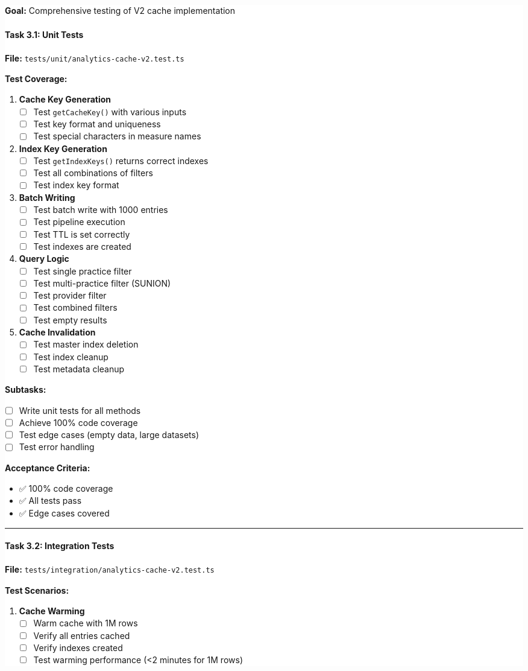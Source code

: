 **Goal:** Comprehensive testing of V2 cache implementation

#### Task 3.1: Unit Tests

**File:** `tests/unit/analytics-cache-v2.test.ts`

**Test Coverage:**

1. **Cache Key Generation**
   - [ ] Test `getCacheKey()` with various inputs
   - [ ] Test key format and uniqueness
   - [ ] Test special characters in measure names

2. **Index Key Generation**
   - [ ] Test `getIndexKeys()` returns correct indexes
   - [ ] Test all combinations of filters
   - [ ] Test index key format

3. **Batch Writing**
   - [ ] Test batch write with 1000 entries
   - [ ] Test pipeline execution
   - [ ] Test TTL is set correctly
   - [ ] Test indexes are created

4. **Query Logic**
   - [ ] Test single practice filter
   - [ ] Test multi-practice filter (SUNION)
   - [ ] Test provider filter
   - [ ] Test combined filters
   - [ ] Test empty results

5. **Cache Invalidation**
   - [ ] Test master index deletion
   - [ ] Test index cleanup
   - [ ] Test metadata cleanup

**Subtasks:**
- [ ] Write unit tests for all methods
- [ ] Achieve 100% code coverage
- [ ] Test edge cases (empty data, large datasets)
- [ ] Test error handling

**Acceptance Criteria:**
- ✅ 100% code coverage
- ✅ All tests pass
- ✅ Edge cases covered

---

#### Task 3.2: Integration Tests

**File:** `tests/integration/analytics-cache-v2.test.ts`

**Test Scenarios:**

1. **Cache Warming**
   - [ ] Warm cache with 1M rows
   - [ ] Verify all entries cached
   - [ ] Verify indexes created
   - [ ] Test warming performance (<2 minutes for 1M rows)
